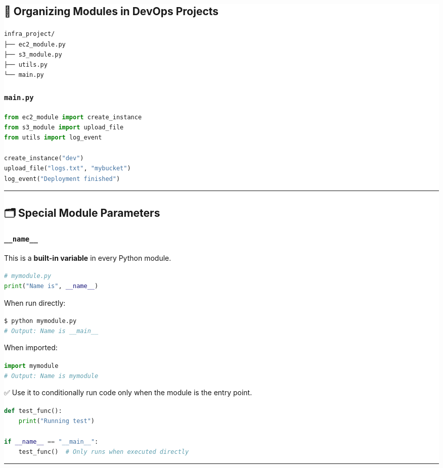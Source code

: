 
## 📂 Organizing Modules in DevOps Projects

```
infra_project/
├── ec2_module.py
├── s3_module.py
├── utils.py
└── main.py
```

### `main.py`

```python
from ec2_module import create_instance
from s3_module import upload_file
from utils import log_event

create_instance("dev")
upload_file("logs.txt", "mybucket")
log_event("Deployment finished")
```

---

## 🗂️ Special Module Parameters

### `__name__`

This is a **built-in variable** in every Python module.

```python
# mymodule.py
print("Name is", __name__)
```

When run directly:

```bash
$ python mymodule.py
# Output: Name is __main__
```

When imported:

```python
import mymodule
# Output: Name is mymodule
```

✅ Use it to conditionally run code only when the module is the entry point.

```python
def test_func():
    print("Running test")

if __name__ == "__main__":
    test_func()  # Only runs when executed directly
```

---